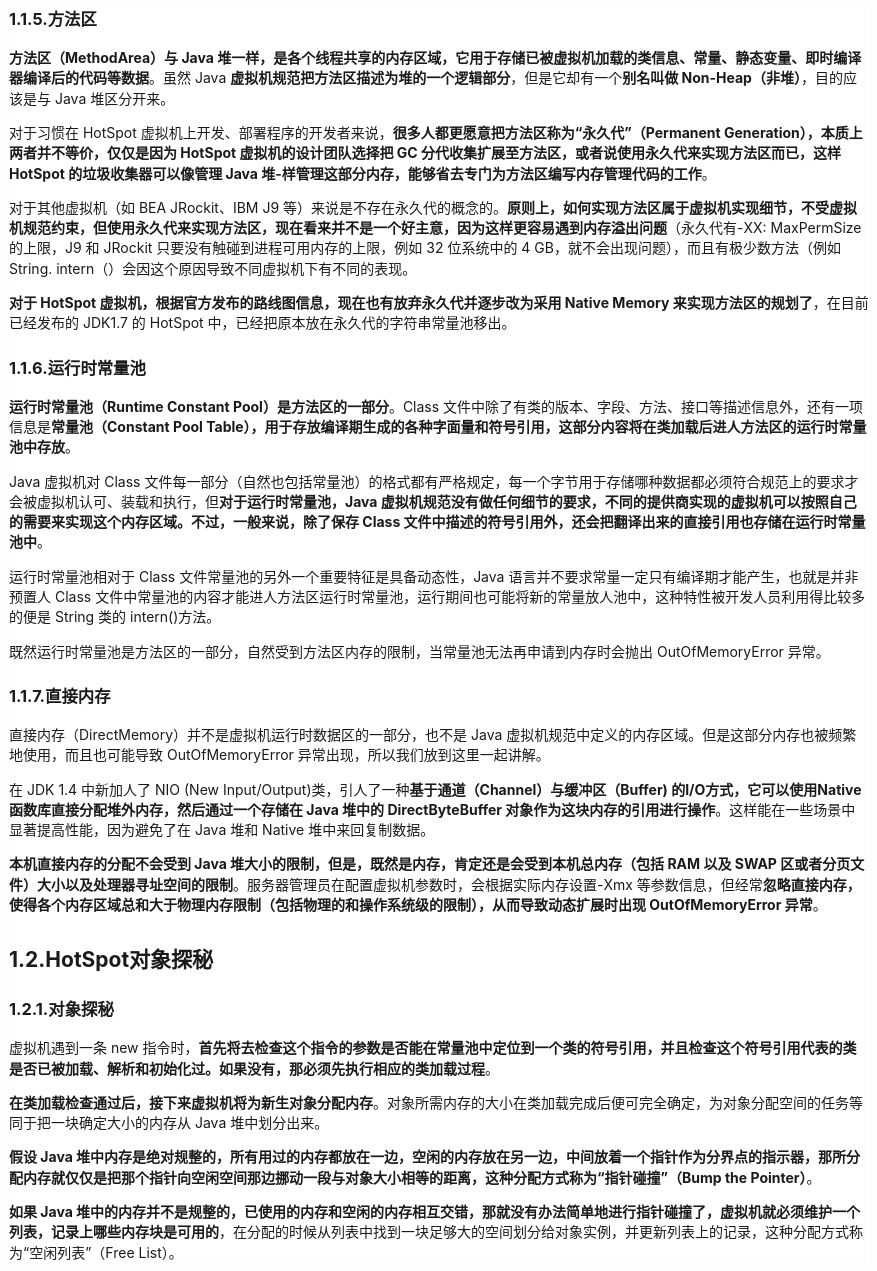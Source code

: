 ### 1.1.5.方法区

**方法区（MethodArea）与 Java 堆一样，是各个线程共享的内存区域，它用于存储已被虚拟机加载的类信息、常量、静态变量、即时编译器编译后的代码等数据**。虽然 Java **虚拟机规范把方法区描述为堆的一个逻辑部分**，但是它却有一个**别名叫做 Non-Heap（非堆）**，目的应该是与 Java 堆区分开来。

对于习惯在 HotSpot 虚拟机上开发、部署程序的开发者来说，**很多人都更愿意把方法区称为“永久代”（Permanent Generation），本质上两者并不等价，仅仅是因为 HotSpot 虚拟机的设计团队选择把 GC 分代收集扩展至方法区，或者说使用永久代来实现方法区而已，这样 HotSpot 的垃圾收集器可以像管理 Java 堆-样管理这部分内存，能够省去专门为方法区编写内存管理代码的工作**。

对于其他虚拟机（如 BEA JRockit、IBM J9 等）来说是不存在永久代的概念的。**原则上，如何实现方法区属于虚拟机实现细节，不受虚拟机规范约束，但使用永久代来实现方法区，现在看来并不是一个好主意，因为这样更容易遇到内存溢出问题**（永久代有-XX: MaxPermSize 的上限，J9 和 JRockit 只要没有触碰到进程可用内存的上限，例如 32 位系统中的 4 GB，就不会出现问题），而且有极少数方法（例如 String. intern（）会因这个原因导致不同虚拟机下有不同的表现。

**对于 HotSpot 虚拟机，根据官方发布的路线图信息，现在也有放弃永久代并逐步改为采用 Native Memory 来实现方法区的规划了**，在目前已经发布的 JDK1.7 的 HotSpot 中，已经把原本放在永久代的字符串常量池移出。

### 1.1.6.运行时常量池

**运行时常量池（Runtime Constant Pool）是方法区的一部分**。Class 文件中除了有类的版本、字段、方法、接口等描述信息外，还有一项信息是**常量池（Constant Pool Table），用于存放编译期生成的各种字面量和符号引用，这部分内容将在类加载后进人方法区的运行时常量池中存放**。

Java 虚拟机对 Class 文件每一部分（自然也包括常量池）的格式都有严格规定，每一个字节用于存储哪种数据都必须符合规范上的要求才会被虚拟机认可、装载和执行，但**对于运行时常量池，Java 虚拟机规范没有做任何细节的要求，不同的提供商实现的虚拟机可以按照自己的需要来实现这个内存区域。不过，一般来说，除了保存 Class 文件中描述的符号引用外，还会把翻译出来的直接引用也存储在运行时常量池中**。

运行时常量池相对于 Class 文件常量池的另外一个重要特征是具备动态性，Java 语言并不要求常量一定只有编译期才能产生，也就是并非预置人 Class 文件中常量池的内容才能进人方法区运行时常量池，运行期间也可能将新的常量放人池中，这种特性被开发人员利用得比较多的便是 String 类的 intern()方法。

既然运行时常量池是方法区的一部分，自然受到方法区内存的限制，当常量池无法再申请到内存时会抛出 OutOfMemoryError 异常。

### 1.1.7.直接内存

直接内存（DirectMemory）并不是虚拟机运行时数据区的一部分，也不是 Java 虚拟机规范中定义的内存区域。但是这部分内存也被频繁地使用，而且也可能导致 OutOfMemoryError 异常出现，所以我们放到这里一起讲解。

在 JDK 1.4 中新加人了 NIO (New Input/Output)类，引人了一种**基于通道（Channel）与缓冲区（Buffer) 的I/O方式，它可以使用Native函数库直接分配堆外内存，然后通过一个存储在 Java 堆中的 DirectByteBuffer 对象作为这块内存的引用进行操作**。这样能在一些场景中显著提高性能，因为避免了在 Java 堆和 Native 堆中来回复制数据。

**本机直接内存的分配不会受到 Java 堆大小的限制，但是，既然是内存，肯定还是会受到本机总内存（包括 RAM 以及 SWAP 区或者分页文件）大小以及处理器寻址空间的限制**。服务器管理员在配置虚拟机参数时，会根据实际内存设置-Xmx 等参数信息，但经常**忽略直接内存，使得各个内存区域总和大于物理内存限制（包括物理的和操作系统级的限制），从而导致动态扩展时出现 OutOfMemoryError 异常**。

## 1.2.HotSpot对象探秘

### 1.2.1.对象探秘

虚拟机遇到一条 new 指令时，**首先将去检查这个指令的参数是否能在常量池中定位到一个类的符号引用，并且检查这个符号引用代表的类是否已被加载、解析和初始化过。如果没有，那必须先执行相应的类加载过程**。

**在类加载检查通过后，接下来虚拟机将为新生对象分配内存**。对象所需内存的大小在类加载完成后便可完全确定，为对象分配空间的任务等同于把一块确定大小的内存从 Java 堆中划分出来。

**假设 Java 堆中内存是绝对规整的，所有用过的内存都放在一边，空闲的内存放在另一边，中间放着一个指针作为分界点的指示器，那所分配内存就仅仅是把那个指针向空闲空间那边挪动一段与对象大小相等的距离，这种分配方式称为“指针碰撞”（Bump the Pointer）**。

**如果 Java 堆中的内存并不是规整的，已使用的内存和空闲的内存相互交错，那就没有办法简单地进行指针碰撞了，虚拟机就必须维护一个列表，记录上哪些内存块是可用的**，在分配的时候从列表中找到一块足够大的空间划分给对象实例，并更新列表上的记录，这种分配方式称为“空闲列表”（Free List）。
